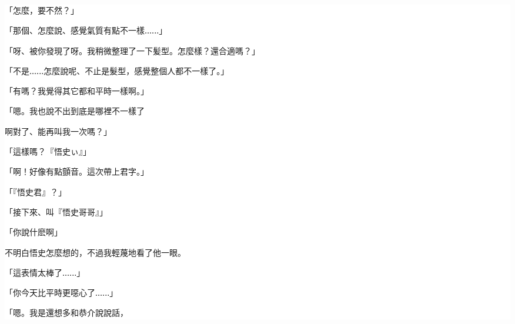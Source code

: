 



「怎麼，要不然？」



「那個、怎麼說、感覺氣質有點不一樣......」



「呀、被你發現了呀。我稍微整理了一下髪型。怎麼樣？還合適嗎？」





「不是......怎麼說呢、不止是髮型，感覺整個人都不一樣了。」



「有嗎？我覺得其它都和平時一樣啊。」



「嗯。我也說不出到底是哪裡不一樣了



啊對了、能再叫我一次嗎？」





「這樣嗎？『悟史ぃ』」



「啊！好像有點顫音。這次帶上君字。」



「『悟史君』？」



「接下來、叫『悟史哥哥』」





「你說什麽啊」







不明白悟史怎麼想的，不過我輕蔑地看了他一眼。





「這表情太棒了......」



「你今天比平時更噁心了......」



「嗯。我是還想多和恭介說說話，

